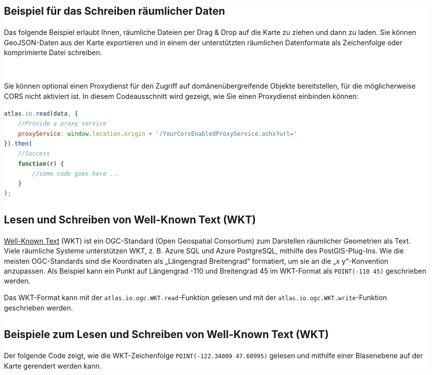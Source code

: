 ## <a name="example-of-writing-spatial-data"></a>Beispiel für das Schreiben räumlicher Daten

Das folgende Beispiel erlaubt Ihnen, räumliche Dateien per Drag & Drop auf die Karte zu ziehen und dann zu laden. Sie können GeoJSON-Daten aus der Karte exportieren und in einem der unterstützten räumlichen Datenformate als Zeichenfolge oder komprimierte Datei schreiben.

<br/>

<iframe height='700' scrolling='no' title='Drag and drop spatial files onto map' src='//codepen.io/azuremaps/embed/zYGdGoO/?height=700&theme-id=0&default-tab=result&embed-version=2&editable=true' frameborder='no' allowtransparency='true' allowfullscreen='true' style='width: 100%;'>Weitere Informationen finden Sie unter dem Pen <a href='https://codepen.io/azuremaps/pen/zYGdGoO/'>Drag and drop spatial files onto map</a> (Dateien mit räumlichen Daten per Drag & Drop auf die Karte verschieben) von Azure Maps (<a href='https://codepen.io/azuremaps'>@azuremaps</a>) auf <a href='https://codepen.io'>CodePen</a>.
</iframe>

Sie können optional einen Proxydienst für den Zugriff auf domänenübergreifende Objekte bereitstellen, für die möglicherweise CORS nicht aktiviert ist. In diesem Codeausschnitt wird gezeigt, wie Sie einen Proxydienst einbinden können:

```javascript
atlas.io.read(data, {
    //Provide a proxy service
    proxyService: window.location.origin + '/YourCorsEnabledProxyService.ashx?url='
}).then(
    //Success
    function(r) {
        //some code goes here ...
    }
);
```

## <a name="read-and-write-well-known-text-wkt"></a>Lesen und Schreiben von Well-Known Text (WKT)

[Well-Known Text](https://en.wikipedia.org/wiki/Well-known_text_representation_of_geometry) (WKT) ist ein OGC-Standard (Open Geospatial Consortium) zum Darstellen räumlicher Geometrien als Text. Viele räumliche Systeme unterstützen WKT, z. B. Azure SQL und Azure PostgreSQL, mithilfe des PostGIS-Plug-Ins. Wie die meisten OGC-Standards sind die Koordinaten als „Längengrad Breitengrad“ formatiert, um sie an die „x y“-Konvention anzupassen. Als Beispiel kann ein Punkt auf Längengrad -110 und Breitengrad 45 im WKT-Format als `POINT(-110 45)` geschrieben werden.

Das WKT-Format kann mit der `atlas.io.ogc.WKT.read`-Funktion gelesen und mit der `atlas.io.ogc.WKT.write`-Funktion geschrieben werden.

## <a name="examples-of-reading-and-writing-well-known-text-wkt"></a>Beispiele zum Lesen und Schreiben von Well-Known Text (WKT)

Der folgende Code zeigt, wie die WKT-Zeichenfolge `POINT(-122.34009 47.60995)` gelesen und mithilfe einer Blasenebene auf der Karte gerendert werden kann.
